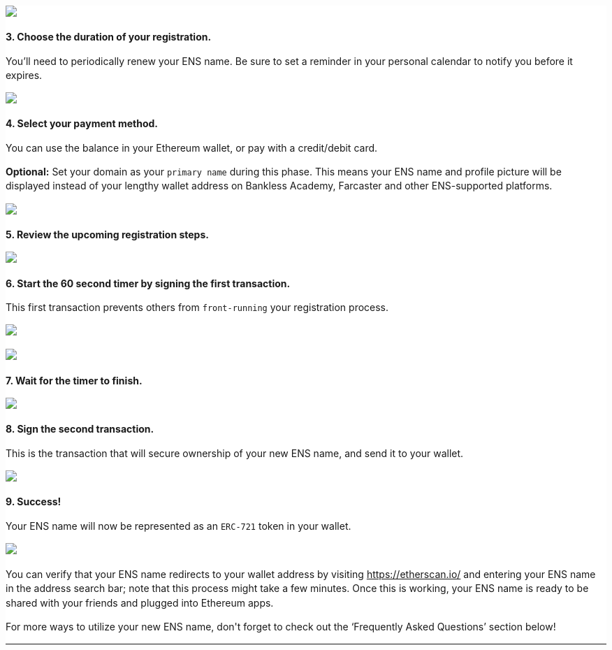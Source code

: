 ![](https://app.banklessacademy.com/images/registering-your-web3-username/image-4d71d393.png)

**3\. Choose the duration of your registration.**

You’ll need to periodically renew your ENS name. Be sure to set a reminder in your personal calendar to notify you before it expires.

![](https://app.banklessacademy.com/images/registering-your-web3-username/image-0e183437.png)

**4\. Select your payment method.**

You can use the balance in your Ethereum wallet, or pay with a credit/debit card.

**Optional:** Set your domain as your `primary name` during this phase. This means your ENS name and profile picture will be displayed instead of your lengthy wallet address on Bankless Academy, Farcaster and other ENS-supported platforms.

![](https://app.banklessacademy.com/images/registering-your-web3-username/image-91795816.png)

**5\. Review the upcoming registration steps.**

![](https://app.banklessacademy.com/images/registering-your-web3-username/image-d312b342.png)

**6\. Start the 60 second timer by signing the first transaction.**

This first transaction prevents others from `front-running` your registration process.

![](https://app.banklessacademy.com/images/registering-your-web3-username/image-a8bece69.png)

![](https://images.mirror-media.xyz/publication-images/Gz4ZTiKop-ncbvPL3yjXz.png?height=1127\&width=1440)

**7\. Wait for the timer to finish.**

![](https://app.banklessacademy.com/images/registering-your-web3-username/image-0f779c34.png)

**8\. Sign the second transaction.**

This is the transaction that will secure ownership of your new ENS name, and send it to your wallet.

![](https://app.banklessacademy.com/images/registering-your-web3-username/image-b83971f6.png)

**9\. Success!**

Your ENS name will now be represented as an `ERC-721` token in your wallet.

![](https://app.banklessacademy.com/images/registering-your-web3-username/image-ea2d6d2a.png)

You can verify that your ENS name redirects to your wallet address by visiting https://etherscan.io/ and entering your ENS name in the address search bar; note that this process might take a few minutes. Once this is working, your ENS name is ready to be shared with your friends and plugged into Ethereum apps.

For more ways to utilize your new ENS name, don't forget to check out the ‘Frequently Asked Questions’ section below!

---